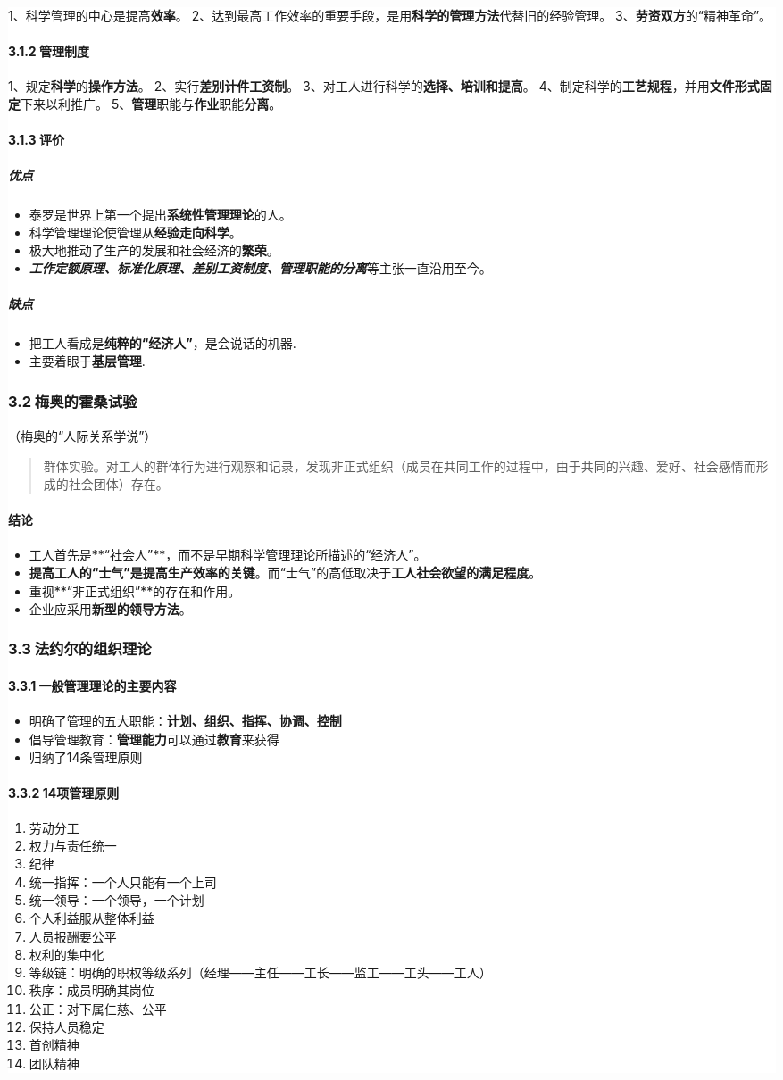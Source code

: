 1、科学管理的中心是提高**效率**。
2、达到最高工作效率的重要手段，是用**科学的管理方法**代替旧的经验管理。
3、**劳资双方**的“精神革命”。

#### 3.1.2 管理制度

1、规定**科学**的**操作方法**。
2、实行**差别计件工资制**。
3、对工人进行科学的**选择、培训和提高**。
4、制定科学的**工艺规程**，并用**文件形式固定**下来以利推广。
5、**管理**职能与**作业**职能**分离**。

#### 3.1.3 评价

##### 优点

- 泰罗是世界上第一个提出**系统性管理理论**的人。
- 科学管理理论使管理从**经验走向科学**。
- 极大地推动了生产的发展和社会经济的**繁荣**。
- ***工作定额原理、标准化原理、差别工资制度、管理职能的分离***等主张一直沿用至今。

##### 缺点

- 把工人看成是**纯粹的“经济人”**，是会说话的机器.
- 主要着眼于**基层管理**.

### 3.2 梅奥的霍桑试验

（梅奥的“人际关系学说”）

> 群体实验。对工人的群体行为进行观察和记录，发现非正式组织（成员在共同工作的过程中，由于共同的兴趣、爱好、社会感情而形成的社会团体）存在。

#### 结论

- 工人首先是**“社会人”**，而不是早期科学管理理论所描述的“经济人”。
- **提高工人的“士气”**是提高生产效率的**关键**。而“士气”的高低取决于**工人社会欲望的满足程度**。
- 重视**“非正式组织”**的存在和作用。
- 企业应采用**新型的领导方法**。

### 3.3 法约尔的组织理论

#### 3.3.1 一般管理理论的主要内容

- 明确了管理的五大职能：**计划、组织、指挥、协调、控制**
- 倡导管理教育：**管理能力**可以通过**教育**来获得
- 归纳了14条管理原则

#### 3.3.2 14项管理原则

1. 劳动分工
2. 权力与责任统一
3. 纪律
4. 统一指挥：一个人只能有一个上司
5. 统一领导：一个领导，一个计划
6. 个人利益服从整体利益
7. 人员报酬要公平
8. 权利的集中化
9. 等级链：明确的职权等级系列（经理——主任——工长——监工——工头——工人）
10. 秩序：成员明确其岗位
11. 公正：对下属仁慈、公平
12. 保持人员稳定
13. 首创精神
14. 团队精神
